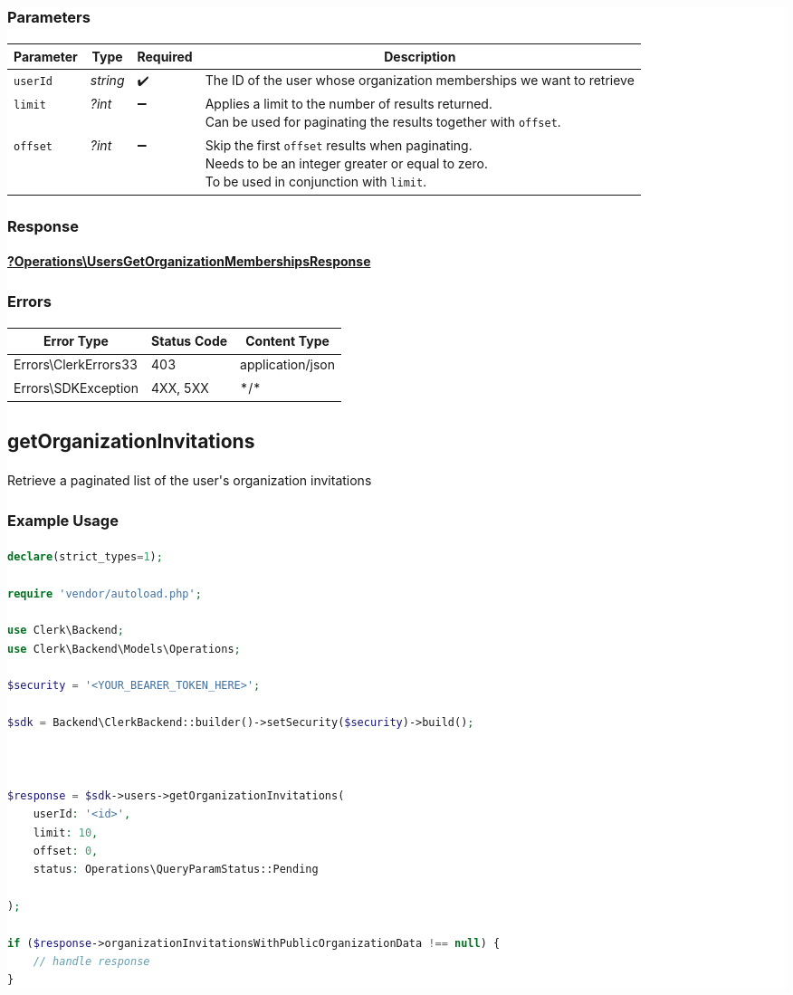 ### Parameters

| Parameter                                                                                                                                 | Type                                                                                                                                      | Required                                                                                                                                  | Description                                                                                                                               |
| ----------------------------------------------------------------------------------------------------------------------------------------- | ----------------------------------------------------------------------------------------------------------------------------------------- | ----------------------------------------------------------------------------------------------------------------------------------------- | ----------------------------------------------------------------------------------------------------------------------------------------- |
| `userId`                                                                                                                                  | *string*                                                                                                                                  | :heavy_check_mark:                                                                                                                        | The ID of the user whose organization memberships we want to retrieve                                                                     |
| `limit`                                                                                                                                   | *?int*                                                                                                                                    | :heavy_minus_sign:                                                                                                                        | Applies a limit to the number of results returned.<br/>Can be used for paginating the results together with `offset`.                     |
| `offset`                                                                                                                                  | *?int*                                                                                                                                    | :heavy_minus_sign:                                                                                                                        | Skip the first `offset` results when paginating.<br/>Needs to be an integer greater or equal to zero.<br/>To be used in conjunction with `limit`. |

### Response

**[?Operations\UsersGetOrganizationMembershipsResponse](../../Models/Operations/UsersGetOrganizationMembershipsResponse.md)**

### Errors

| Error Type           | Status Code          | Content Type         |
| -------------------- | -------------------- | -------------------- |
| Errors\ClerkErrors33 | 403                  | application/json     |
| Errors\SDKException  | 4XX, 5XX             | \*/\*                |

## getOrganizationInvitations

Retrieve a paginated list of the user's organization invitations

### Example Usage

```php
declare(strict_types=1);

require 'vendor/autoload.php';

use Clerk\Backend;
use Clerk\Backend\Models\Operations;

$security = '<YOUR_BEARER_TOKEN_HERE>';

$sdk = Backend\ClerkBackend::builder()->setSecurity($security)->build();



$response = $sdk->users->getOrganizationInvitations(
    userId: '<id>',
    limit: 10,
    offset: 0,
    status: Operations\QueryParamStatus::Pending

);

if ($response->organizationInvitationsWithPublicOrganizationData !== null) {
    // handle response
}
```
